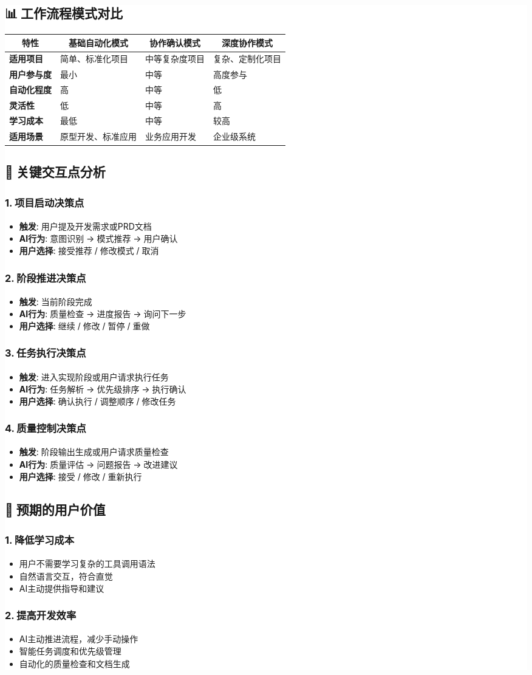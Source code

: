 ## 📊 工作流程模式对比

| 特性 | 基础自动化模式 | 协作确认模式 | 深度协作模式 |
|------|----------------|--------------|--------------|
| **适用项目** | 简单、标准化项目 | 中等复杂度项目 | 复杂、定制化项目 |
| **用户参与度** | 最小 | 中等 | 高度参与 |
| **自动化程度** | 高 | 中等 | 低 |
| **灵活性** | 低 | 中等 | 高 |
| **学习成本** | 最低 | 中等 | 较高 |
| **适用场景** | 原型开发、标准应用 | 业务应用开发 | 企业级系统 |

## 🎯 关键交互点分析

### 1. **项目启动决策点**
- **触发**: 用户提及开发需求或PRD文档
- **AI行为**: 意图识别 → 模式推荐 → 用户确认
- **用户选择**: 接受推荐 / 修改模式 / 取消

### 2. **阶段推进决策点**
- **触发**: 当前阶段完成
- **AI行为**: 质量检查 → 进度报告 → 询问下一步
- **用户选择**: 继续 / 修改 / 暂停 / 重做

### 3. **任务执行决策点**
- **触发**: 进入实现阶段或用户请求执行任务
- **AI行为**: 任务解析 → 优先级排序 → 执行确认
- **用户选择**: 确认执行 / 调整顺序 / 修改任务

### 4. **质量控制决策点**
- **触发**: 阶段输出生成或用户请求质量检查
- **AI行为**: 质量评估 → 问题报告 → 改进建议
- **用户选择**: 接受 / 修改 / 重新执行

## 🚀 预期的用户价值

### 1. **降低学习成本**
- 用户不需要学习复杂的工具调用语法
- 自然语言交互，符合直觉
- AI主动提供指导和建议

### 2. **提高开发效率**
- AI主动推进流程，减少手动操作
- 智能任务调度和优先级管理
- 自动化的质量检查和文档生成
